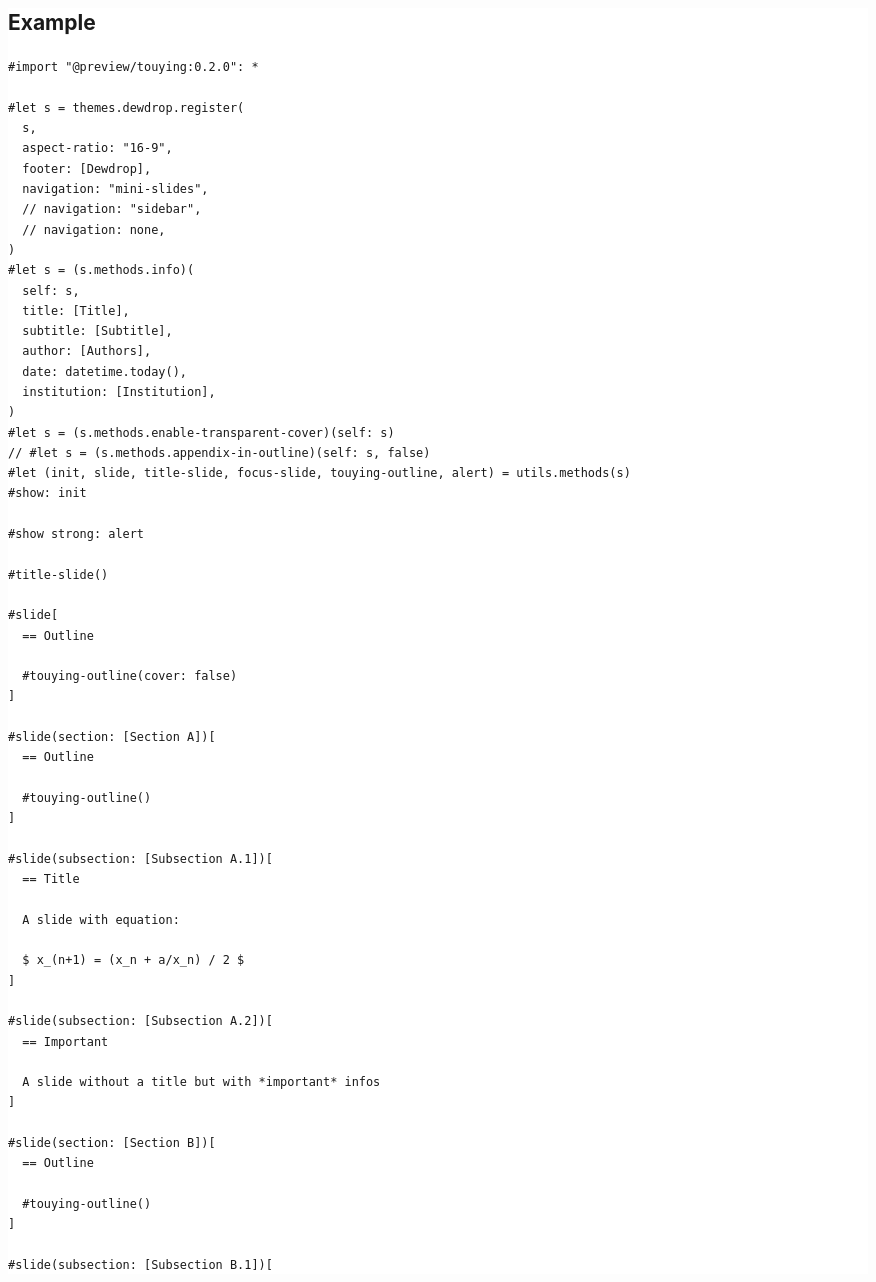 ## Example

```typst
#import "@preview/touying:0.2.0": *

#let s = themes.dewdrop.register(
  s,
  aspect-ratio: "16-9",
  footer: [Dewdrop],
  navigation: "mini-slides",
  // navigation: "sidebar",
  // navigation: none,
)
#let s = (s.methods.info)(
  self: s,
  title: [Title],
  subtitle: [Subtitle],
  author: [Authors],
  date: datetime.today(),
  institution: [Institution],
)
#let s = (s.methods.enable-transparent-cover)(self: s)
// #let s = (s.methods.appendix-in-outline)(self: s, false)
#let (init, slide, title-slide, focus-slide, touying-outline, alert) = utils.methods(s)
#show: init

#show strong: alert

#title-slide()

#slide[
  == Outline
  
  #touying-outline(cover: false)
]

#slide(section: [Section A])[
  == Outline
  
  #touying-outline()
]

#slide(subsection: [Subsection A.1])[
  == Title

  A slide with equation:

  $ x_(n+1) = (x_n + a/x_n) / 2 $
]

#slide(subsection: [Subsection A.2])[
  == Important

  A slide without a title but with *important* infos
]

#slide(section: [Section B])[
  == Outline
  
  #touying-outline()
]

#slide(subsection: [Subsection B.1])[
```